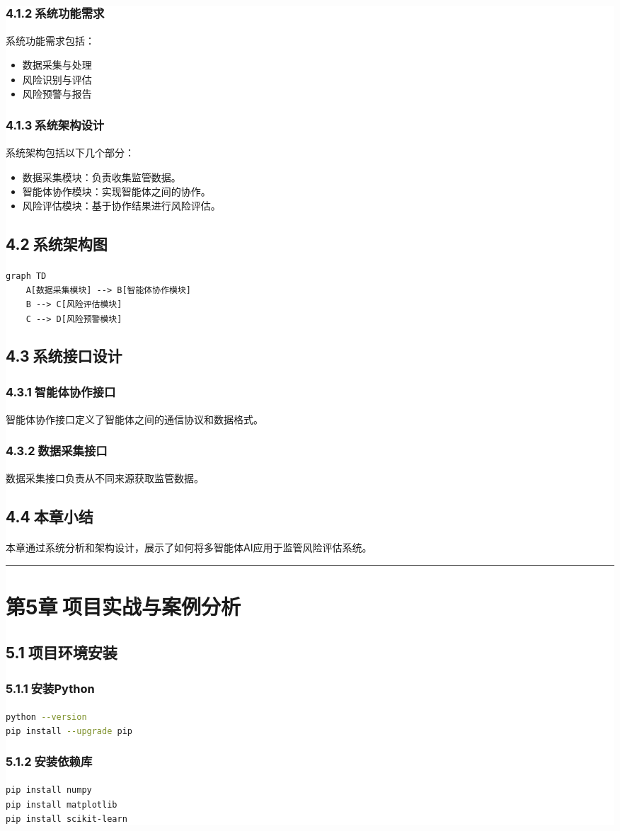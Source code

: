 ### 4.1.2 系统功能需求
系统功能需求包括：
- 数据采集与处理
- 风险识别与评估
- 风险预警与报告

### 4.1.3 系统架构设计
系统架构包括以下几个部分：
- 数据采集模块：负责收集监管数据。
- 智能体协作模块：实现智能体之间的协作。
- 风险评估模块：基于协作结果进行风险评估。

## 4.2 系统架构图

```mermaid
graph TD
    A[数据采集模块] --> B[智能体协作模块]
    B --> C[风险评估模块]
    C --> D[风险预警模块]
```

## 4.3 系统接口设计

### 4.3.1 智能体协作接口
智能体协作接口定义了智能体之间的通信协议和数据格式。

### 4.3.2 数据采集接口
数据采集接口负责从不同来源获取监管数据。

## 4.4 本章小结
本章通过系统分析和架构设计，展示了如何将多智能体AI应用于监管风险评估系统。

---

# 第5章 项目实战与案例分析

## 5.1 项目环境安装

### 5.1.1 安装Python
```bash
python --version
pip install --upgrade pip
```

### 5.1.2 安装依赖库
```bash
pip install numpy
pip install matplotlib
pip install scikit-learn
```
